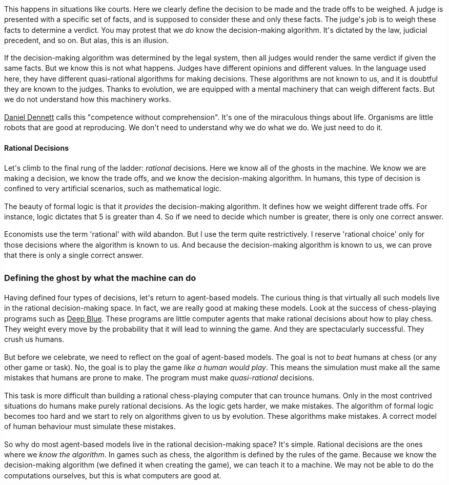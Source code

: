 This happens in situations like courts. Here we clearly define the decision to be made and the trade offs to be weighed. A judge is presented with a specific set of facts, and is supposed to consider these and only these facts. The judge's job is to weigh these facts to determine a verdict. You may protest that we <i>do</i> know the decision-making algorithm. It's dictated by the law, judicial precedent, and so on. But alas, this is an illusion.

If the decision-making algorithm was determined by the legal system, then all judges would render the same verdict if given the same facts. But we know this is not what happens. Judges have different opinions and different values. In the language used here, they have different quasi-rational algorithms for making decisions. These algorithms are not known to us, and it is doubtful they are known to the judges. Thanks to evolution, we are equipped with a mental machinery that can weigh different facts. But we do not understand how this machinery works.

<a href="https://www.theatlantic.com/technology/archive/2012/06/-a-perfect-and-beautiful-machine-what-darwins-theory-of-evolution-reveals-about-artificial-intelligence/258829/">Daniel Dennett</a> calls this "competence without comprehension". It's one of the miraculous things about life. Organisms are little robots that are good at reproducing. We don't need to understand why we do what we do. We just need to do it.

<h4>Rational Decisions</h4>
Let's climb to the final rung of the ladder: <i>rational</i> decisions. Here we know all of the ghosts in the machine. We know we are making a decision, we know the trade offs, and we know the decision-making algorithm. In humans, this type of decision is confined to very artificial scenarios, such as mathematical logic.

The beauty of formal logic is that it <i>provides</i> the decision-making algorithm. It defines how we weight different trade offs. For instance, logic dictates that 5 is greater than 4. So if we need to decide which number is greater, there is only one correct answer.

Economists use the term 'rational' with wild abandon. But I use the term quite restrictively. I reserve 'rational choice' only for those decisions where the algorithm is known to us. And because the decision-making algorithm is known to us, we can prove that there is only a single correct answer.

<h3>Defining the ghost by what the machine can do</h3>
Having defined four types of decisions, let's return to agent-based models. The curious thing is that virtually all such models live in the rational decision-making space. In fact, we are really good at making these models. Look at the success of chess-playing programs such as <a href="https://en.wikipedia.org/wiki/Deep_Blue_(chess_computer)" target="_blank" rel="noopener noreferrer">Deep Blue</a>. These programs are little computer agents that make rational decisions about how to play chess. They weight every move by the probability that it will lead to winning the game. And they are spectacularly successful. They crush us humans.

But before we celebrate, we need to reflect on the goal of agent-based models. The goal is not to <i>beat</i> humans at chess (or any other game or task). No, the goal is to play the game <i>like a human would play</i>. This means the simulation must make all the same mistakes that humans are prone to make. The program must make <i>quasi-rational</i> decisions.

This task is more difficult than building a rational chess-playing computer that can trounce humans. Only in the most contrived situations do humans make purely rational decisions. As the logic gets harder, we make mistakes. The algorithm of formal logic becomes too hard and we start to rely on algorithms given to us by evolution. These algorithms make mistakes. A correct model of human behaviour must simulate these mistakes.

So why do most agent-based models live in the rational decision-making space? It's simple. Rational decisions are the ones where we <i>know the algorithm</i>. In games such as chess, the algorithm is defined by the rules of the game. Because we know the decision-making algorithm (we defined it when creating the game), we can teach it to a machine. We may not be able to do the computations ourselves, but this is what computers are good at.
